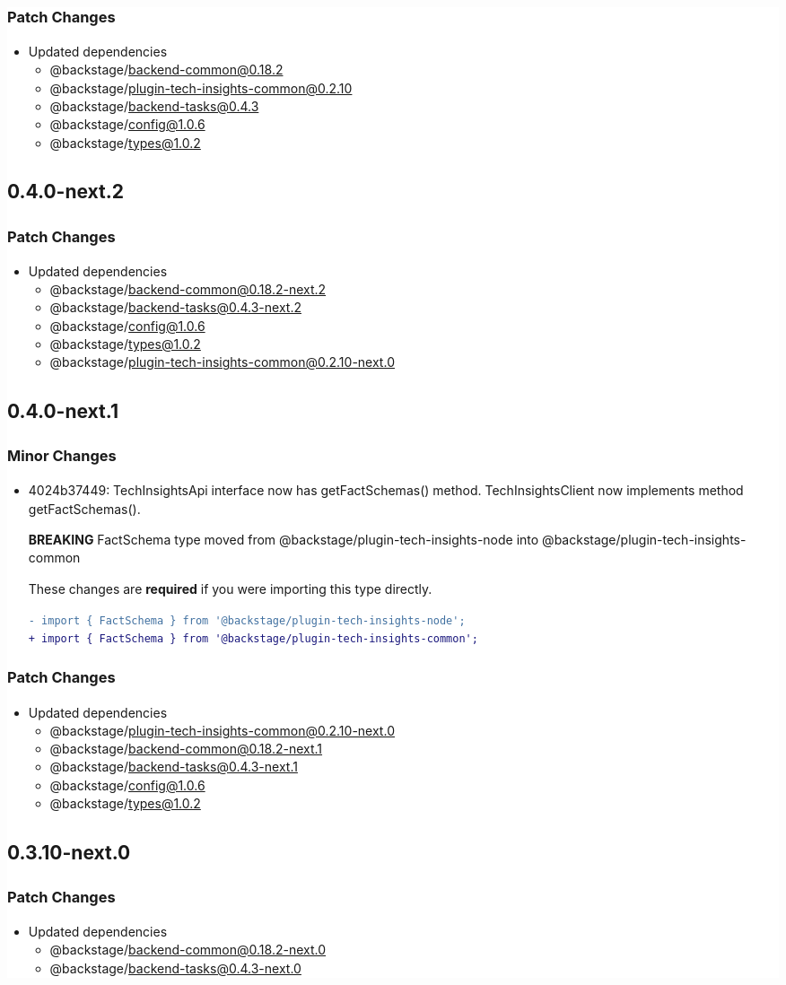 ### Patch Changes

- Updated dependencies
  - @backstage/backend-common@0.18.2
  - @backstage/plugin-tech-insights-common@0.2.10
  - @backstage/backend-tasks@0.4.3
  - @backstage/config@1.0.6
  - @backstage/types@1.0.2

## 0.4.0-next.2

### Patch Changes

- Updated dependencies
  - @backstage/backend-common@0.18.2-next.2
  - @backstage/backend-tasks@0.4.3-next.2
  - @backstage/config@1.0.6
  - @backstage/types@1.0.2
  - @backstage/plugin-tech-insights-common@0.2.10-next.0

## 0.4.0-next.1

### Minor Changes

- 4024b37449: TechInsightsApi interface now has getFactSchemas() method.
  TechInsightsClient now implements method getFactSchemas().

  **BREAKING** FactSchema type moved from @backstage/plugin-tech-insights-node into @backstage/plugin-tech-insights-common

  These changes are **required** if you were importing this type directly.

  ```diff
  - import { FactSchema } from '@backstage/plugin-tech-insights-node';
  + import { FactSchema } from '@backstage/plugin-tech-insights-common';
  ```

### Patch Changes

- Updated dependencies
  - @backstage/plugin-tech-insights-common@0.2.10-next.0
  - @backstage/backend-common@0.18.2-next.1
  - @backstage/backend-tasks@0.4.3-next.1
  - @backstage/config@1.0.6
  - @backstage/types@1.0.2

## 0.3.10-next.0

### Patch Changes

- Updated dependencies
  - @backstage/backend-common@0.18.2-next.0
  - @backstage/backend-tasks@0.4.3-next.0
